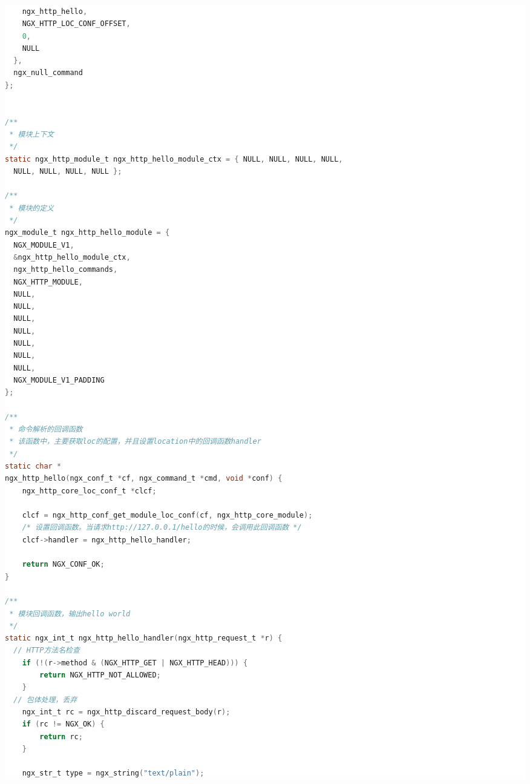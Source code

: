 ```c
    ngx_http_hello,
    NGX_HTTP_LOC_CONF_OFFSET,
    0,
    NULL
  },
  ngx_null_command
};
 
 
/**
 * 模块上下文
 */
static ngx_http_module_t ngx_http_hello_module_ctx = { NULL, NULL, NULL, NULL,
  NULL, NULL, NULL, NULL };
 
/**
 * 模块的定义
 */
ngx_module_t ngx_http_hello_module = {
  NGX_MODULE_V1,
  &ngx_http_hello_module_ctx,
  ngx_http_hello_commands,
  NGX_HTTP_MODULE,
  NULL,
  NULL,
  NULL,
  NULL,
  NULL,
  NULL,
  NULL,
  NGX_MODULE_V1_PADDING
};
 
/**
 * 命令解析的回调函数
 * 该函数中，主要获取loc的配置，并且设置location中的回调函数handler
 */
static char *
ngx_http_hello(ngx_conf_t *cf, ngx_command_t *cmd, void *conf) {
	ngx_http_core_loc_conf_t *clcf;
 
	clcf = ngx_http_conf_get_module_loc_conf(cf, ngx_http_core_module);
	/* 设置回调函数。当请求http://127.0.0.1/hello的时候，会调用此回调函数 */
	clcf->handler = ngx_http_hello_handler;
 
	return NGX_CONF_OK;
}
 
/**
 * 模块回调函数，输出hello world
 */
static ngx_int_t ngx_http_hello_handler(ngx_http_request_t *r) {
  // HTTP方法名检查
	if (!(r->method & (NGX_HTTP_GET | NGX_HTTP_HEAD))) {
		return NGX_HTTP_NOT_ALLOWED;
	}
  // 包体处理，丢弃
	ngx_int_t rc = ngx_http_discard_request_body(r);
	if (rc != NGX_OK) {
		return rc;
	}
  
	ngx_str_t type = ngx_string("text/plain");
```